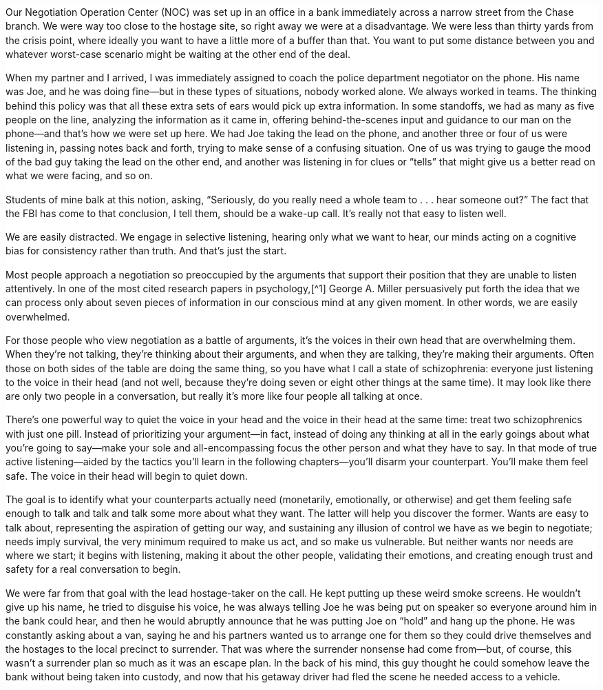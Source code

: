 Our Negotiation Operation Center (NOC) was set up in an office in a bank immediately across a narrow street from the Chase branch. We were way too close to the hostage site, so right away we were at a disadvantage. We were less than thirty yards from the crisis point, where ideally you want to have a little more of a buffer than that. You want to put some distance between you and whatever worst-case scenario might be waiting at the other end of the deal.

When my partner and I arrived, I was immediately assigned to coach the police department negotiator on the phone. His name was Joe, and he was doing fine—but in these types of situations, nobody worked alone. We always worked in teams. The thinking behind this policy was that all these extra sets of ears would pick up extra information. In some standoffs, we had as many as five people on the line, analyzing the information as it came in, offering behind-the-scenes input and guidance to our man on the phone—and that’s how we were set up here. We had Joe taking the lead on the phone, and another three or four of us were listening in, passing notes back and forth, trying to make sense of a confusing situation. One of us was trying to gauge the mood of the bad guy taking the lead on the other end, and another was listening in for clues or “tells” that might give us a better read on what we were facing, and so on.

Students of mine balk at this notion, asking, “Seriously, do you really need a whole team to . . . hear someone out?” The fact that the FBI has come to that conclusion, I tell them, should be a wake-up call. It’s really not that easy to listen well.

We are easily distracted. We engage in selective listening, hearing only what we want to hear, our minds acting on a cognitive bias for consistency rather than truth. And that’s just the start.

Most people approach a negotiation so preoccupied by the arguments that support their position that they are unable to listen attentively. In one of the most cited research papers in psychology,[^1] George A. Miller persuasively put forth the idea that we can process only about seven pieces of information in our conscious mind at any given moment. In other words, we are easily overwhelmed.

For those people who view negotiation as a battle of arguments, it’s the voices in their own head that are overwhelming them. When they’re not talking, they’re thinking about their arguments, and when they are talking, they’re making their arguments. Often those on both sides of the table are doing the same thing, so you have what I call a state of schizophrenia: everyone just listening to the voice in their head (and not well, because they’re doing seven or eight other things at the same time). It may look like there are only two people in a conversation, but really it’s more like four people all talking at once.

There’s one powerful way to quiet the voice in your head and the voice in their head at the same time: treat two schizophrenics with just one pill. Instead of prioritizing your argument—in fact, instead of doing any thinking at all in the early goings about what you’re going to say—make your sole and all-encompassing focus the other person and what they have to say. In that mode of true active listening—aided by the tactics you’ll learn in the following chapters—you’ll disarm your counterpart. You’ll make them feel safe. The voice in their head will begin to quiet down.

The goal is to identify what your counterparts actually need (monetarily, emotionally, or otherwise) and get them feeling safe enough to talk and talk and talk some more about what they want. The latter will help you discover the former. Wants are easy to talk about, representing the aspiration of getting our way, and sustaining any illusion of control we have as we begin to negotiate; needs imply survival, the very minimum required to make us act, and so make us vulnerable. But neither wants nor needs are where we start; it begins with listening, making it about the other people, validating their emotions, and creating enough trust and safety for a real conversation to begin.

We were far from that goal with the lead hostage-taker on the call. He kept putting up these weird smoke screens. He wouldn’t give up his name, he tried to disguise his voice, he was always telling Joe he was being put on speaker so everyone around him in the bank could hear, and then he would abruptly announce that he was putting Joe on “hold” and hang up the phone. He was constantly asking about a van, saying he and his partners wanted us to arrange one for them so they could drive themselves and the hostages to the local precinct to surrender. That was where the surrender nonsense had come from—but, of course, this wasn’t a surrender plan so much as it was an escape plan. In the back of his mind, this guy thought he could somehow leave the bank without being taken into custody, and now that his getaway driver had fled the scene he needed access to a vehicle.
